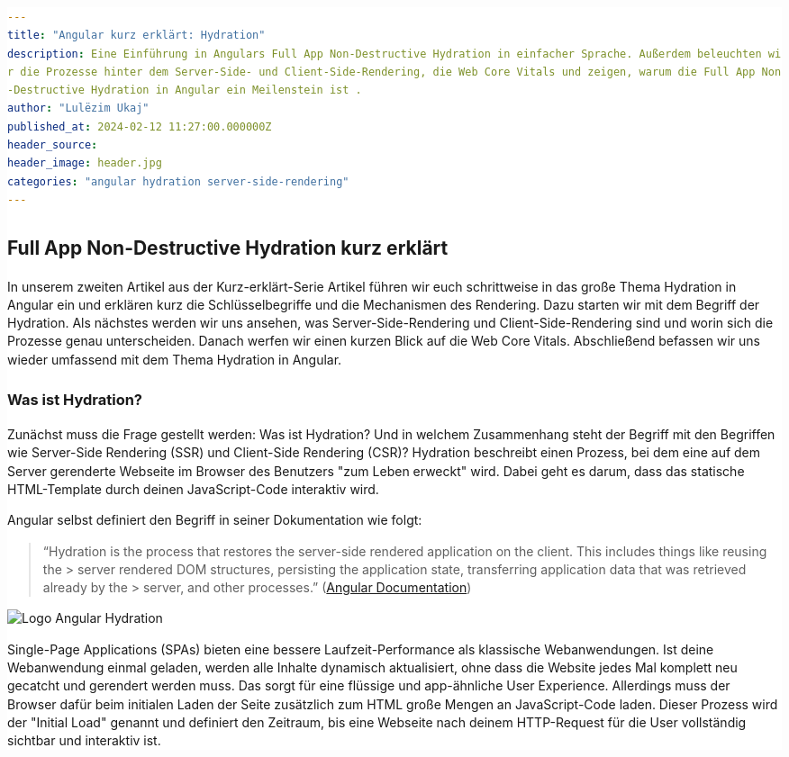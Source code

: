 ```yaml
---
title: "Angular kurz erklärt: Hydration"
description: Eine Einführung in Angulars Full App Non-Destructive Hydration in einfacher Sprache. Außerdem beleuchten wir die Prozesse hinter dem Server-Side- und Client-Side-Rendering, die Web Core Vitals und zeigen, warum die Full App Non-Destructive Hydration in Angular ein Meilenstein ist .
author: "Lulëzim Ukaj"
published_at: 2024-02-12 11:27:00.000000Z
header_source:
header_image: header.jpg
categories: "angular hydration server-side-rendering"
---
```





## Full App Non-Destructive Hydration kurz erklärt



In unserem zweiten Artikel aus der Kurz-erklärt-Serie Artikel führen wir euch schrittweise in das große Thema Hydration in Angular ein und erklären kurz die Schlüsselbegriffe und die Mechanismen des Rendering. Dazu starten wir mit dem Begriff der Hydration. Als nächstes werden wir uns ansehen, was Server-Side-Rendering und Client-Side-Rendering sind und worin sich die Prozesse genau unterscheiden. Danach werfen wir einen kurzen Blick auf die Web Core Vitals. Abschließend befassen wir uns wieder umfassend mit dem Thema Hydration in Angular.

### Was ist Hydration?

Zunächst muss die Frage gestellt werden: Was ist Hydration? Und in welchem Zusammenhang steht der Begriff mit den Begriffen wie Server-Side Rendering (SSR) und Client-Side Rendering (CSR)?
Hydration beschreibt einen Prozess, bei dem eine auf dem Server gerenderte Webseite im Browser des Benutzers "zum Leben erweckt" wird. Dabei geht es darum, dass das statische HTML-Template durch deinen JavaScript-Code interaktiv wird.

Angular selbst definiert den Begriff in seiner Dokumentation wie folgt:

> “Hydration is the process that restores the server-side rendered application on the client. This includes things like reusing the > server rendered DOM structures, persisting the application state, transferring application data that was retrieved already by the > server, and other processes.”
> ([Angular Documentation](https://angular.dev/guide/hydration#what-is-hydration))


<p class="left">
<img
style="max-width: 80%"
src="/shared/assets/img/placeholder-image.svg" alt="Logo Angular Hydration"
class="lazy img-fluid img-rounded" data-src="hydration.jpg" data-srcset="hydration.jpg"
/>
</p>

Single-Page Applications (SPAs) bieten eine bessere Laufzeit-Performance als klassische Webanwendungen. Ist deine Webanwendung einmal geladen, werden alle Inhalte dynamisch aktualisiert, ohne dass die Website jedes Mal komplett neu gecatcht und gerendert werden muss. Das sorgt für eine flüssige und app-ähnliche User Experience. Allerdings muss der Browser dafür beim initialen Laden der Seite zusätzlich zum HTML große Mengen an JavaScript-Code laden. Dieser Prozess wird der "Initial Load" genannt und definiert den Zeitraum, bis eine Webseite nach deinem HTTP-Request für die User vollständig sichtbar und interaktiv ist.
